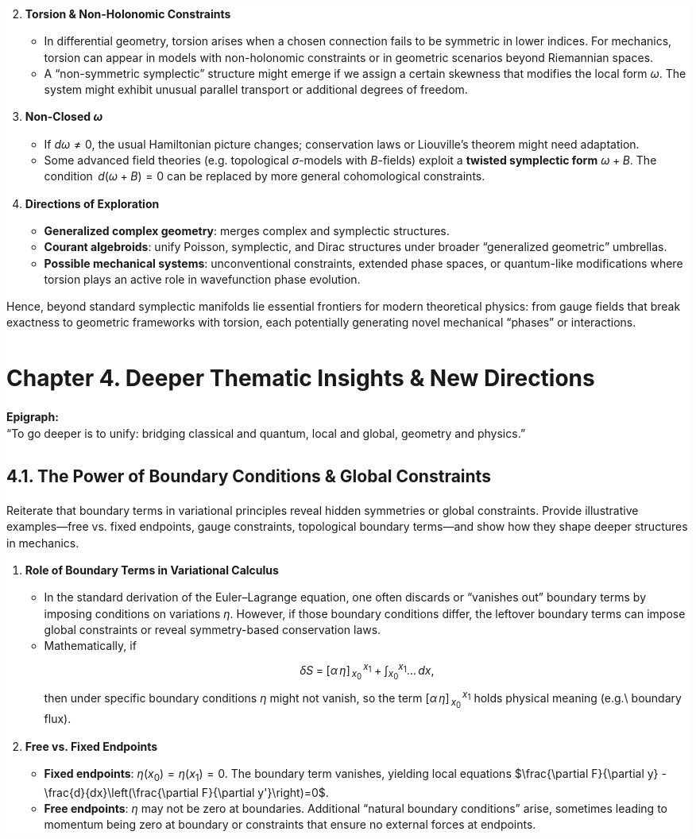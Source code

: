 2. **Torsion & Non-Holonomic Constraints**  
   - In differential geometry, torsion arises when a chosen connection fails to be symmetric in lower indices. For mechanics, torsion can appear in models with non-holonomic constraints or in geometric scenarios beyond Riemannian spaces.  
   - A “non-symmetric symplectic” structure might emerge if we assign a certain skewness that modifies the local form $\omega$. The system might exhibit unusual parallel transport or additional degrees of freedom.

3. **Non-Closed $\omega$**  
   - If $d\omega\neq0$, the usual Hamiltonian picture changes; conservation laws or Liouville’s theorem might need adaptation.  
   - Some advanced field theories (e.g. topological $\sigma$-models with $B$-fields) exploit a **twisted symplectic form** $\omega+B$. The condition $\,d(\omega+B)=0$ can be replaced by more general cohomological constraints.

4. **Directions of Exploration**  
   - **Generalized complex geometry**: merges complex and symplectic structures.  
   - **Courant algebroids**: unify Poisson, symplectic, and Dirac structures under broader “generalized geometric” umbrellas.  
   - **Possible mechanical systems**: unconventional constraints, extended phase spaces, or quantum-like modifications where torsion plays an active role in wavefunction phase evolution.

Hence, beyond standard symplectic manifolds lie essential frontiers for modern theoretical physics: from gauge fields that break exactness to geometric frameworks with torsion, each potentially generating novel mechanical “phases” or interactions.

# Chapter 4. Deeper Thematic Insights & New Directions

**Epigraph:**  
“To go deeper is to unify: bridging classical and quantum, local and global, geometry and physics.”

## 4.1. The Power of Boundary Conditions & Global Constraints

Reiterate that boundary terms in variational principles reveal hidden symmetries or global constraints. Provide illustrative examples—free vs. fixed endpoints, gauge constraints, topological boundary terms—and show how they shape deeper structures in mechanics.

1. **Role of Boundary Terms in Variational Calculus**  
   - In the standard derivation of the Euler–Lagrange equation, one often discards or “vanishes out” boundary terms by imposing conditions on variations $\eta$. However, if those boundary conditions differ, the leftover boundary terms can impose global constraints or reveal symmetry-based conservation laws.  
   - Mathematically, if  
     $$
       \delta S \;=\;\left[\alpha\,\eta \right]_{\,x_0}^{\,x_1}\;+\;\int_{x_0}^{x_1} \dots\, dx,
     $$
    then under specific boundary conditions $\eta$ might not vanish, so the term $[\alpha\,\eta]_{\,x_0}^{\,x_1}$ holds physical meaning (e.g.\ boundary flux).

2. **Free vs. Fixed Endpoints**  
   - **Fixed endpoints**: $\eta(x_0)=\eta(x_1)=0$. The boundary term vanishes, yielding local equations $\frac{\partial F}{\partial y} - \frac{d}{dx}\left(\frac{\partial F}{\partial y'}\right)=0$.  
   - **Free endpoints**: $\eta$ may not be zero at boundaries. Additional “natural boundary conditions” arise, sometimes leading to momentum being zero at boundary or constraints that ensure no external forces at endpoints.  
